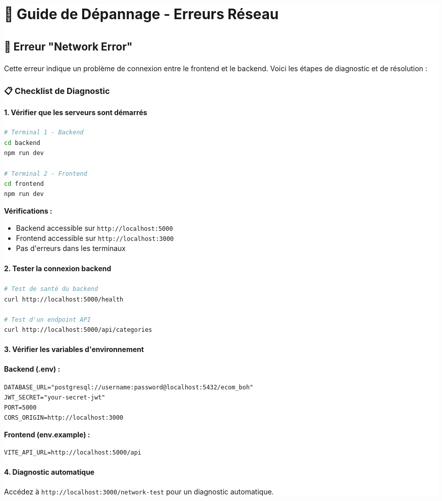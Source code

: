 # 🔧 Guide de Dépannage - Erreurs Réseau

## 🚨 Erreur "Network Error"

Cette erreur indique un problème de connexion entre le frontend et le backend. Voici les étapes de diagnostic et de résolution :

### 📋 Checklist de Diagnostic

#### 1. **Vérifier que les serveurs sont démarrés**

```bash
# Terminal 1 - Backend
cd backend
npm run dev

# Terminal 2 - Frontend  
cd frontend
npm run dev
```

**Vérifications :**
- Backend accessible sur `http://localhost:5000`
- Frontend accessible sur `http://localhost:3000`
- Pas d'erreurs dans les terminaux

#### 2. **Tester la connexion backend**

```bash
# Test de santé du backend
curl http://localhost:5000/health

# Test d'un endpoint API
curl http://localhost:5000/api/categories
```

#### 3. **Vérifier les variables d'environnement**

**Backend (.env) :**
```env
DATABASE_URL="postgresql://username:password@localhost:5432/ecom_boh"
JWT_SECRET="your-secret-jwt"
PORT=5000
CORS_ORIGIN=http://localhost:3000
```

**Frontend (env.example) :**
```env
VITE_API_URL=http://localhost:5000/api
```

#### 4. **Diagnostic automatique**

Accédez à `http://localhost:3000/network-test` pour un diagnostic automatique.

